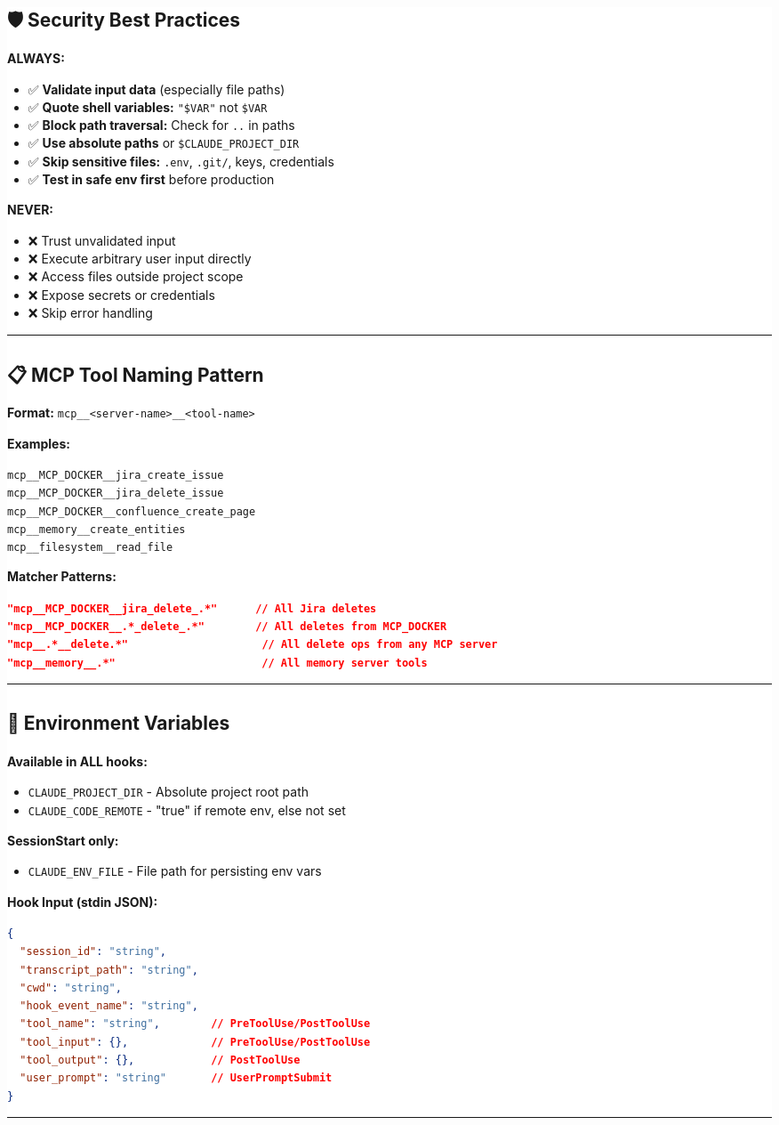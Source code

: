 
## 🛡️ Security Best Practices

**ALWAYS:**
- ✅ **Validate input data** (especially file paths)
- ✅ **Quote shell variables:** `"$VAR"` not `$VAR`
- ✅ **Block path traversal:** Check for `..` in paths
- ✅ **Use absolute paths** or `$CLAUDE_PROJECT_DIR`
- ✅ **Skip sensitive files:** `.env`, `.git/`, keys, credentials
- ✅ **Test in safe env first** before production

**NEVER:**
- ❌ Trust unvalidated input
- ❌ Execute arbitrary user input directly
- ❌ Access files outside project scope
- ❌ Expose secrets or credentials
- ❌ Skip error handling

---

## 📋 MCP Tool Naming Pattern

**Format:** `mcp__<server-name>__<tool-name>`

**Examples:**
```
mcp__MCP_DOCKER__jira_create_issue
mcp__MCP_DOCKER__jira_delete_issue
mcp__MCP_DOCKER__confluence_create_page
mcp__memory__create_entities
mcp__filesystem__read_file
```

**Matcher Patterns:**
```json
"mcp__MCP_DOCKER__jira_delete_.*"      // All Jira deletes
"mcp__MCP_DOCKER__.*_delete_.*"        // All deletes from MCP_DOCKER
"mcp__.*__delete.*"                     // All delete ops from any MCP server
"mcp__memory__.*"                       // All memory server tools
```

---

## 🔧 Environment Variables

**Available in ALL hooks:**
- `CLAUDE_PROJECT_DIR` - Absolute project root path
- `CLAUDE_CODE_REMOTE` - "true" if remote env, else not set

**SessionStart only:**
- `CLAUDE_ENV_FILE` - File path for persisting env vars

**Hook Input (stdin JSON):**
```json
{
  "session_id": "string",
  "transcript_path": "string",
  "cwd": "string",
  "hook_event_name": "string",
  "tool_name": "string",        // PreToolUse/PostToolUse
  "tool_input": {},             // PreToolUse/PostToolUse
  "tool_output": {},            // PostToolUse
  "user_prompt": "string"       // UserPromptSubmit
}
```

---
